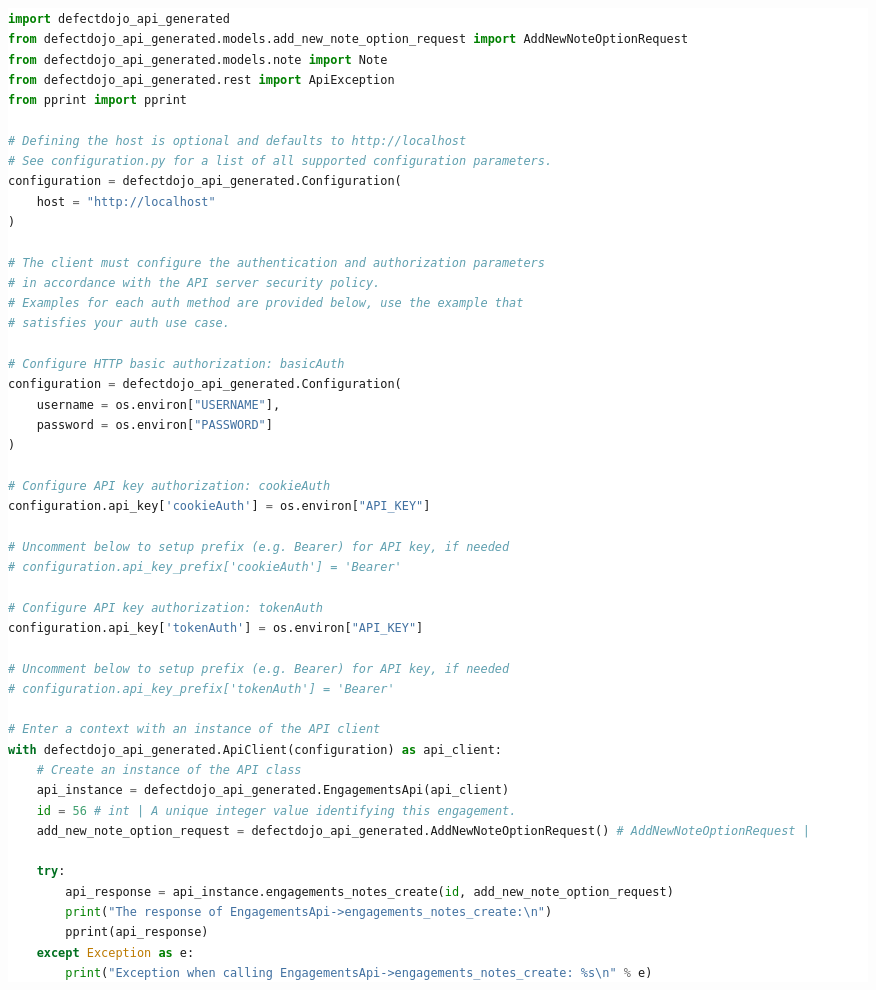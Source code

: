 ```python
import defectdojo_api_generated
from defectdojo_api_generated.models.add_new_note_option_request import AddNewNoteOptionRequest
from defectdojo_api_generated.models.note import Note
from defectdojo_api_generated.rest import ApiException
from pprint import pprint

# Defining the host is optional and defaults to http://localhost
# See configuration.py for a list of all supported configuration parameters.
configuration = defectdojo_api_generated.Configuration(
    host = "http://localhost"
)

# The client must configure the authentication and authorization parameters
# in accordance with the API server security policy.
# Examples for each auth method are provided below, use the example that
# satisfies your auth use case.

# Configure HTTP basic authorization: basicAuth
configuration = defectdojo_api_generated.Configuration(
    username = os.environ["USERNAME"],
    password = os.environ["PASSWORD"]
)

# Configure API key authorization: cookieAuth
configuration.api_key['cookieAuth'] = os.environ["API_KEY"]

# Uncomment below to setup prefix (e.g. Bearer) for API key, if needed
# configuration.api_key_prefix['cookieAuth'] = 'Bearer'

# Configure API key authorization: tokenAuth
configuration.api_key['tokenAuth'] = os.environ["API_KEY"]

# Uncomment below to setup prefix (e.g. Bearer) for API key, if needed
# configuration.api_key_prefix['tokenAuth'] = 'Bearer'

# Enter a context with an instance of the API client
with defectdojo_api_generated.ApiClient(configuration) as api_client:
    # Create an instance of the API class
    api_instance = defectdojo_api_generated.EngagementsApi(api_client)
    id = 56 # int | A unique integer value identifying this engagement.
    add_new_note_option_request = defectdojo_api_generated.AddNewNoteOptionRequest() # AddNewNoteOptionRequest | 

    try:
        api_response = api_instance.engagements_notes_create(id, add_new_note_option_request)
        print("The response of EngagementsApi->engagements_notes_create:\n")
        pprint(api_response)
    except Exception as e:
        print("Exception when calling EngagementsApi->engagements_notes_create: %s\n" % e)
```

